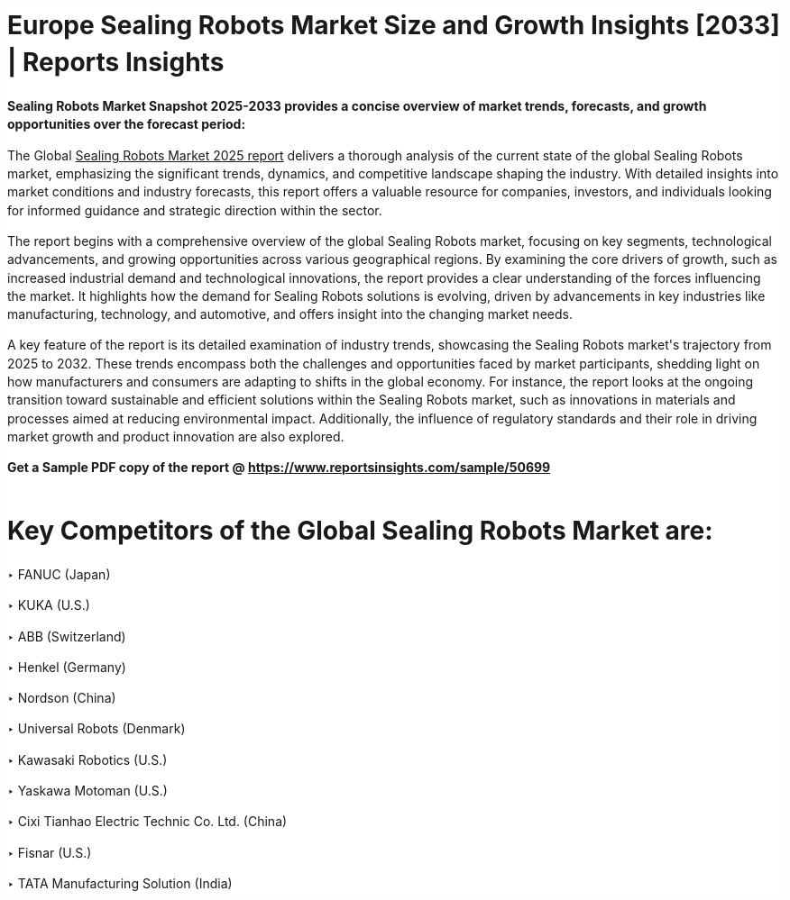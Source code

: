 # Europe Sealing Robots Market Size and Growth Insights [2033] | Reports Insights

<strong>Sealing Robots Market Snapshot 2025-2033 provides a concise overview of market trends, forecasts, and growth opportunities over the forecast period:</strong>

The Global <a href=https://www.reportsinsights.com/sample/50699>Sealing Robots Market 2025 report</a> delivers a thorough analysis of the current state of the global Sealing Robots market, emphasizing the significant trends, dynamics, and competitive landscape shaping the industry. With detailed insights into market conditions and industry forecasts, this report offers a valuable resource for companies, investors, and individuals looking for informed guidance and strategic direction within the sector.

The report begins with a comprehensive overview of the global Sealing Robots market, focusing on key segments, technological advancements, and growing opportunities across various geographical regions. By examining the core drivers of growth, such as increased industrial demand and technological innovations, the report provides a clear understanding of the forces influencing the market. It highlights how the demand for Sealing Robots solutions is evolving, driven by advancements in key industries like manufacturing, technology, and automotive, and offers insight into the changing market needs.

A key feature of the report is its detailed examination of industry trends, showcasing the Sealing Robots market's trajectory from 2025 to 2032. These trends encompass both the challenges and opportunities faced by market participants, shedding light on how manufacturers and consumers are adapting to shifts in the global economy. For instance, the report looks at the ongoing transition toward sustainable and efficient solutions within the Sealing Robots market, such as innovations in materials and processes aimed at reducing environmental impact. Additionally, the influence of regulatory standards and their role in driving market growth and product innovation are also explored.

<strong>Get a Sample PDF copy of the report @ <a href=https://www.reportsinsights.com/sample/50699>https://www.reportsinsights.com/sample/50699</a></strong>

# <strong>Key Competitors of the Global Sealing Robots Market are:</strong>

‣ FANUC (Japan)

‣ KUKA (U.S.)

‣ ABB (Switzerland)

‣ Henkel (Germany)

‣ Nordson (China)

‣ Universal Robots (Denmark)

‣ Kawasaki Robotics (U.S.)

‣ Yaskawa Motoman (U.S.)

‣ Cixi Tianhao Electric Technic Co. Ltd. (China)

‣ Fisnar (U.S.)

‣ TATA Manufacturing Solution (India)
